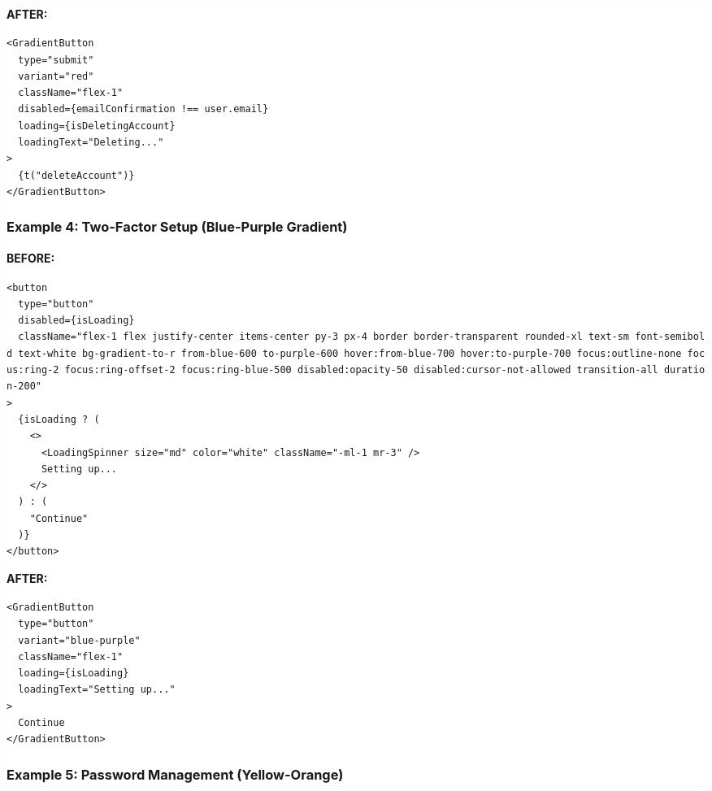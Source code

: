 **AFTER:**

```tsx
<GradientButton
  type="submit"
  variant="red"
  className="flex-1"
  disabled={emailConfirmation !== user.email}
  loading={isDeletingAccount}
  loadingText="Deleting..."
>
  {t("deleteAccount")}
</GradientButton>
```

### Example 4: Two-Factor Setup (Blue-Purple Gradient)

**BEFORE:**

```tsx
<button
  type="button"
  disabled={isLoading}
  className="flex-1 flex justify-center items-center py-3 px-4 border border-transparent rounded-xl text-sm font-semibold text-white bg-gradient-to-r from-blue-600 to-purple-600 hover:from-blue-700 hover:to-purple-700 focus:outline-none focus:ring-2 focus:ring-offset-2 focus:ring-blue-500 disabled:opacity-50 disabled:cursor-not-allowed transition-all duration-200"
>
  {isLoading ? (
    <>
      <LoadingSpinner size="md" color="white" className="-ml-1 mr-3" />
      Setting up...
    </>
  ) : (
    "Continue"
  )}
</button>
```

**AFTER:**

```tsx
<GradientButton
  type="button"
  variant="blue-purple"
  className="flex-1"
  loading={isLoading}
  loadingText="Setting up..."
>
  Continue
</GradientButton>
```

### Example 5: Password Management (Yellow-Orange)
